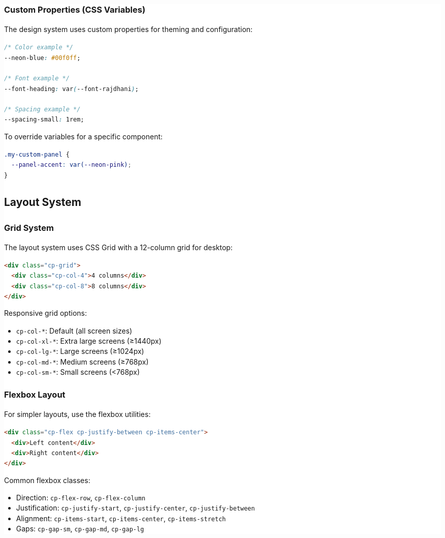 ### Custom Properties (CSS Variables)

The design system uses custom properties for theming and configuration:

```css
/* Color example */
--neon-blue: #00f0ff;

/* Font example */
--font-heading: var(--font-rajdhani);

/* Spacing example */
--spacing-small: 1rem;
```

To override variables for a specific component:

```css
.my-custom-panel {
  --panel-accent: var(--neon-pink);
}
```

## Layout System

### Grid System

The layout system uses CSS Grid with a 12-column grid for desktop:

```html
<div class="cp-grid">
  <div class="cp-col-4">4 columns</div>
  <div class="cp-col-8">8 columns</div>
</div>
```

Responsive grid options:
- `cp-col-*`: Default (all screen sizes)
- `cp-col-xl-*`: Extra large screens (≥1440px)
- `cp-col-lg-*`: Large screens (≥1024px)
- `cp-col-md-*`: Medium screens (≥768px)
- `cp-col-sm-*`: Small screens (<768px)

### Flexbox Layout

For simpler layouts, use the flexbox utilities:

```html
<div class="cp-flex cp-justify-between cp-items-center">
  <div>Left content</div>
  <div>Right content</div>
</div>
```

Common flexbox classes:
- Direction: `cp-flex-row`, `cp-flex-column`
- Justification: `cp-justify-start`, `cp-justify-center`, `cp-justify-between`
- Alignment: `cp-items-start`, `cp-items-center`, `cp-items-stretch`
- Gaps: `cp-gap-sm`, `cp-gap-md`, `cp-gap-lg`
